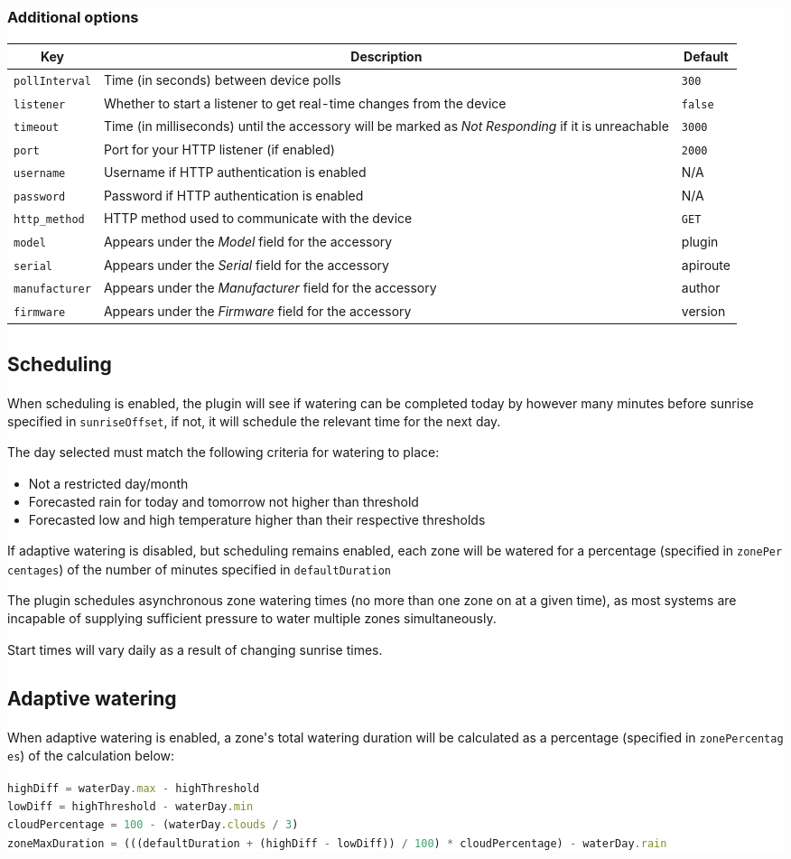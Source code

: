### Additional options
| Key | Description | Default |
| --- | --- | --- |
| `pollInterval` | Time (in seconds) between device polls | `300` |
| `listener` | Whether to start a listener to get real-time changes from the device | `false` |
| `timeout` | Time (in milliseconds) until the accessory will be marked as _Not Responding_ if it is unreachable | `3000` |
| `port` | Port for your HTTP listener (if enabled) | `2000` |
| `username` | Username if HTTP authentication is enabled | N/A |
| `password` | Password if HTTP authentication is enabled | N/A |
| `http_method` | HTTP method used to communicate with the device | `GET` |
| `model` | Appears under the _Model_ field for the accessory | plugin |
| `serial` | Appears under the _Serial_ field for the accessory | apiroute |
| `manufacturer` | Appears under the _Manufacturer_ field for the accessory | author |
| `firmware` | Appears under the _Firmware_ field for the accessory | version |

## Scheduling

When scheduling is enabled, the plugin will see if watering can be completed today by however many minutes before sunrise  specified in `sunriseOffset`, if not, it will schedule the relevant time for the next day.

The day selected must match the following criteria for watering to place:

- Not a restricted day/month
- Forecasted rain for today and tomorrow not higher than threshold
- Forecasted low and high temperature higher than their respective thresholds

If adaptive watering is disabled, but scheduling remains enabled, each zone will be watered for a percentage (specified in `zonePercentages`) of the number of minutes specified in `defaultDuration`

The plugin schedules asynchronous zone watering times (no more than one zone on at a given time), as most systems are incapable of supplying sufficient pressure to water multiple zones simultaneously.

Start times will vary daily as a result of changing sunrise times.

## Adaptive watering

When adaptive watering is enabled, a zone's total watering duration will be calculated as a percentage (specified in `zonePercentages`) of the calculation below:

```js
highDiff = waterDay.max - highThreshold
lowDiff = highThreshold - waterDay.min
cloudPercentage = 100 - (waterDay.clouds / 3)
zoneMaxDuration = (((defaultDuration + (highDiff - lowDiff)) / 100) * cloudPercentage) - waterDay.rain
```
